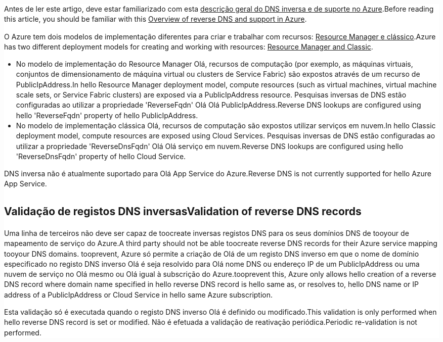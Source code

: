 <span data-ttu-id="9bfd5-110">Antes de ler este artigo, deve estar familiarizado com esta [descrição geral do DNS inversa e de suporte no Azure](dns-reverse-dns-overview.md).</span><span class="sxs-lookup"><span data-stu-id="9bfd5-110">Before reading this article, you should be familiar with this [Overview of reverse DNS and support in Azure](dns-reverse-dns-overview.md).</span></span>

<span data-ttu-id="9bfd5-111">O Azure tem dois modelos de implementação diferentes para criar e trabalhar com recursos: [Resource Manager e clássico](../azure-resource-manager/resource-manager-deployment-model.md).</span><span class="sxs-lookup"><span data-stu-id="9bfd5-111">Azure has two different deployment models for creating and working with resources: [Resource Manager and Classic](../azure-resource-manager/resource-manager-deployment-model.md).</span></span>
* <span data-ttu-id="9bfd5-112">No modelo de implementação do Resource Manager Olá, recursos de computação (por exemplo, as máquinas virtuais, conjuntos de dimensionamento de máquina virtual ou clusters de Service Fabric) são expostos através de um recurso de PublicIpAddress.</span><span class="sxs-lookup"><span data-stu-id="9bfd5-112">In hello Resource Manager deployment model, compute resources (such as virtual machines, virtual machine scale sets, or Service Fabric clusters) are exposed via a PublicIpAddress resource.</span></span> <span data-ttu-id="9bfd5-113">Pesquisas inversas de DNS estão configuradas ao utilizar a propriedade 'ReverseFqdn' Olá Olá PublicIpAddress.</span><span class="sxs-lookup"><span data-stu-id="9bfd5-113">Reverse DNS lookups are configured using hello 'ReverseFqdn' property of hello PublicIpAddress.</span></span>
* <span data-ttu-id="9bfd5-114">No modelo de implementação clássica Olá, recursos de computação são expostos utilizar serviços em nuvem.</span><span class="sxs-lookup"><span data-stu-id="9bfd5-114">In hello Classic deployment model, compute resources are exposed using Cloud Services.</span></span> <span data-ttu-id="9bfd5-115">Pesquisas inversas de DNS estão configuradas ao utilizar a propriedade 'ReverseDnsFqdn' Olá Olá serviço em nuvem.</span><span class="sxs-lookup"><span data-stu-id="9bfd5-115">Reverse DNS lookups are configured using hello 'ReverseDnsFqdn' property of hello Cloud Service.</span></span>

<span data-ttu-id="9bfd5-116">DNS inversa não é atualmente suportado para Olá App Service do Azure.</span><span class="sxs-lookup"><span data-stu-id="9bfd5-116">Reverse DNS is not currently supported for hello Azure App Service.</span></span>

## <a name="validation-of-reverse-dns-records"></a><span data-ttu-id="9bfd5-117">Validação de registos DNS inversas</span><span class="sxs-lookup"><span data-stu-id="9bfd5-117">Validation of reverse DNS records</span></span>

<span data-ttu-id="9bfd5-118">Uma linha de terceiros não deve ser capaz de toocreate inversas registos DNS para os seus domínios DNS de tooyour de mapeamento de serviço do Azure.</span><span class="sxs-lookup"><span data-stu-id="9bfd5-118">A third party should not be able toocreate reverse DNS records for their Azure service mapping tooyour DNS domains.</span></span> <span data-ttu-id="9bfd5-119">tooprevent, Azure só permite a criação de Olá de um registo DNS inverso em que o nome de domínio especificado no registo DNS inverso Olá é seja resolvido para Olá nome DNS ou endereço IP de um PublicIpAddress ou uma nuvem de serviço no Olá mesmo ou Olá igual à subscrição do Azure.</span><span class="sxs-lookup"><span data-stu-id="9bfd5-119">tooprevent this, Azure only allows hello creation of a reverse DNS record where domain name specified in hello reverse DNS record is hello same as, or resolves to, hello DNS name or IP address of a PublicIpAddress or Cloud Service in hello same Azure subscription.</span></span>

<span data-ttu-id="9bfd5-120">Esta validação só é executada quando o registo DNS inverso Olá é definido ou modificado.</span><span class="sxs-lookup"><span data-stu-id="9bfd5-120">This validation is only performed when hello reverse DNS record is set or modified.</span></span> <span data-ttu-id="9bfd5-121">Não é efetuada a validação de reativação periódica.</span><span class="sxs-lookup"><span data-stu-id="9bfd5-121">Periodic re-validation is not performed.</span></span>
